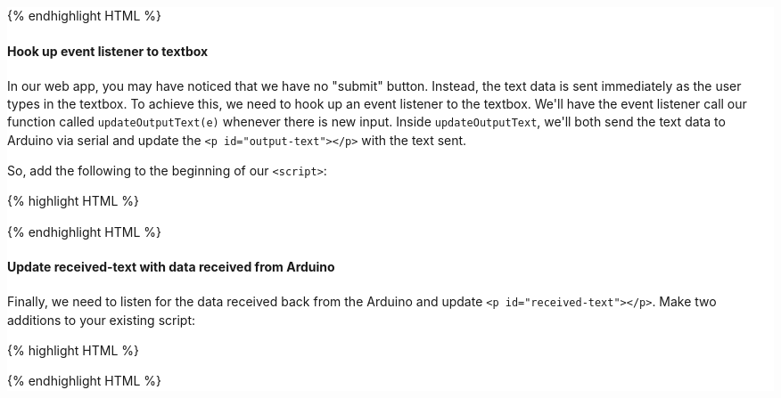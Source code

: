 {% endhighlight HTML %}

#### Hook up event listener to textbox

In our web app, you may have noticed that we have no "submit" button. Instead, the text data is sent immediately as the user types in the textbox. To achieve this, we need to hook up an event listener to the textbox. We'll have the event listener call our function called `updateOutputText(e)` whenever there is new input. Inside `updateOutputText`, we'll both send the text data to Arduino via serial and update the `<p id="output-text"></p>` with the text sent. 

So, add the following to the beginning of our `<script>`:

{% highlight HTML %}
<script>
  const inputText = document.querySelector('input');
  const outputText = document.getElementById('output-text');

  inputText.addEventListener('input', updateOutputText);

  // Called automatically when the input textbox is updated
  function updateOutputText(e) {
    outputText.textContent = e.target.value;
    serialWriteTextData(e.target.value);
  }

  // Send text data over serial
  async function serialWriteTextData(textData) {
    if (serial.isOpen()) {
      console.log("Writing to serial: ", textData);
      serial.writeLine(textData);
    }
  }
  ...
</script>
{% endhighlight HTML %}

#### Update received-text with data received from Arduino

Finally, we need to listen for the data received back from the Arduino and update `<p id="received-text"></p>`. Make two additions to your existing script:

{% highlight HTML %}
<script>
  // Add this
  const rcvdText = document.getElementById('received-text');
  
  ...

  // And update the textContent of 'received-text' when new data is received
  function onSerialDataReceived(eventSender, newData) {
    console.log("onSerialDataReceived", newData);
    rcvdText.textContent = newData;
  }
  ...
</script>
{% endhighlight HTML %}

